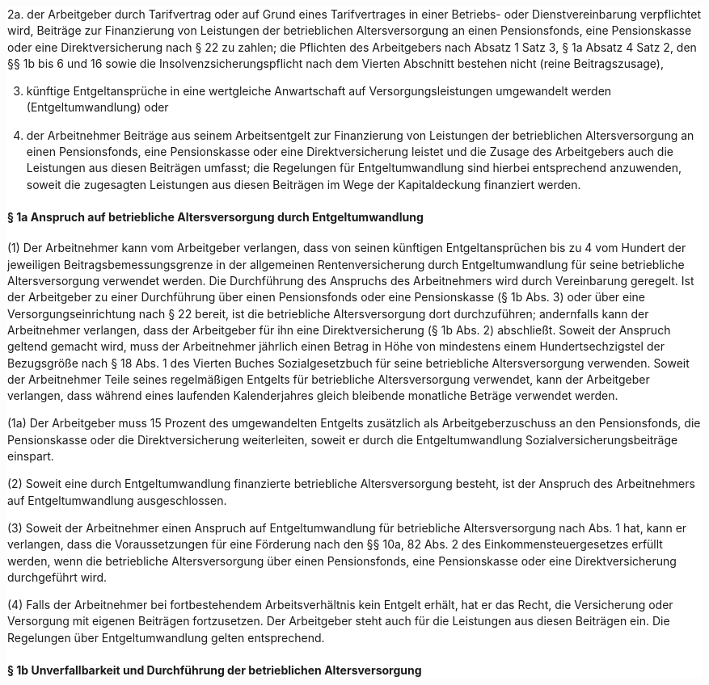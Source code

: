 
2a. der Arbeitgeber durch Tarifvertrag oder auf Grund eines Tarifvertrages in einer Betriebs- oder Dienstvereinbarung verpflichtet wird, Beiträge zur Finanzierung von Leistungen der betrieblichen Altersversorgung an einen Pensionsfonds, eine Pensionskasse oder eine Direktversicherung nach § 22 zu zahlen; die Pflichten des Arbeitgebers nach Absatz 1 Satz 3, § 1a Absatz 4 Satz 2, den §§ 1b bis 6 und 16 sowie die Insolvenzsicherungspflicht nach dem Vierten Abschnitt bestehen nicht (reine Beitragszusage),


3.  künftige Entgeltansprüche in eine wertgleiche Anwartschaft auf Versorgungsleistungen umgewandelt werden (Entgeltumwandlung) oder


4.  der Arbeitnehmer Beiträge aus seinem Arbeitsentgelt zur Finanzierung von Leistungen der betrieblichen Altersversorgung an einen Pensionsfonds, eine Pensionskasse oder eine Direktversicherung leistet und die Zusage des Arbeitgebers auch die Leistungen aus diesen Beiträgen umfasst; die Regelungen für Entgeltumwandlung sind hierbei entsprechend anzuwenden, soweit die zugesagten Leistungen aus diesen Beiträgen im Wege der Kapitaldeckung finanziert werden.





#### § 1a Anspruch auf betriebliche Altersversorgung durch Entgeltumwandlung

(1) Der Arbeitnehmer kann vom Arbeitgeber verlangen, dass von seinen künftigen Entgeltansprüchen bis zu 4 vom Hundert der jeweiligen Beitragsbemessungsgrenze in der allgemeinen Rentenversicherung durch Entgeltumwandlung für seine betriebliche Altersversorgung verwendet werden. Die Durchführung des Anspruchs des Arbeitnehmers wird durch Vereinbarung geregelt. Ist der Arbeitgeber zu einer Durchführung über einen Pensionsfonds oder eine Pensionskasse (§ 1b Abs. 3) oder über eine Versorgungseinrichtung nach § 22 bereit, ist die betriebliche Altersversorgung dort durchzuführen; andernfalls kann der Arbeitnehmer verlangen, dass der Arbeitgeber für ihn eine Direktversicherung (§ 1b Abs. 2) abschließt. Soweit der Anspruch geltend gemacht wird, muss der Arbeitnehmer jährlich einen Betrag in Höhe von mindestens einem Hundertsechzigstel der Bezugsgröße nach § 18 Abs. 1 des Vierten Buches Sozialgesetzbuch für seine betriebliche Altersversorgung verwenden. Soweit der Arbeitnehmer Teile seines regelmäßigen Entgelts für betriebliche Altersversorgung verwendet, kann der Arbeitgeber verlangen, dass während eines laufenden Kalenderjahres gleich bleibende monatliche Beträge verwendet werden.

(1a) Der Arbeitgeber muss 15 Prozent des umgewandelten Entgelts zusätzlich als Arbeitgeberzuschuss an den Pensionsfonds, die Pensionskasse oder die Direktversicherung weiterleiten, soweit er durch die Entgeltumwandlung Sozialversicherungsbeiträge einspart.

(2) Soweit eine durch Entgeltumwandlung finanzierte betriebliche Altersversorgung besteht, ist der Anspruch des Arbeitnehmers auf Entgeltumwandlung ausgeschlossen.

(3) Soweit der Arbeitnehmer einen Anspruch auf Entgeltumwandlung für betriebliche Altersversorgung nach Abs. 1 hat, kann er verlangen, dass die Voraussetzungen für eine Förderung nach den §§ 10a, 82 Abs. 2 des Einkommensteuergesetzes erfüllt werden, wenn die betriebliche Altersversorgung über einen Pensionsfonds, eine Pensionskasse oder eine Direktversicherung durchgeführt wird.

(4) Falls der Arbeitnehmer bei fortbestehendem Arbeitsverhältnis kein Entgelt erhält, hat er das Recht, die Versicherung oder Versorgung mit eigenen Beiträgen fortzusetzen. Der Arbeitgeber steht auch für die Leistungen aus diesen Beiträgen ein. Die Regelungen über Entgeltumwandlung gelten entsprechend.


#### § 1b Unverfallbarkeit und Durchführung der betrieblichen Altersversorgung
